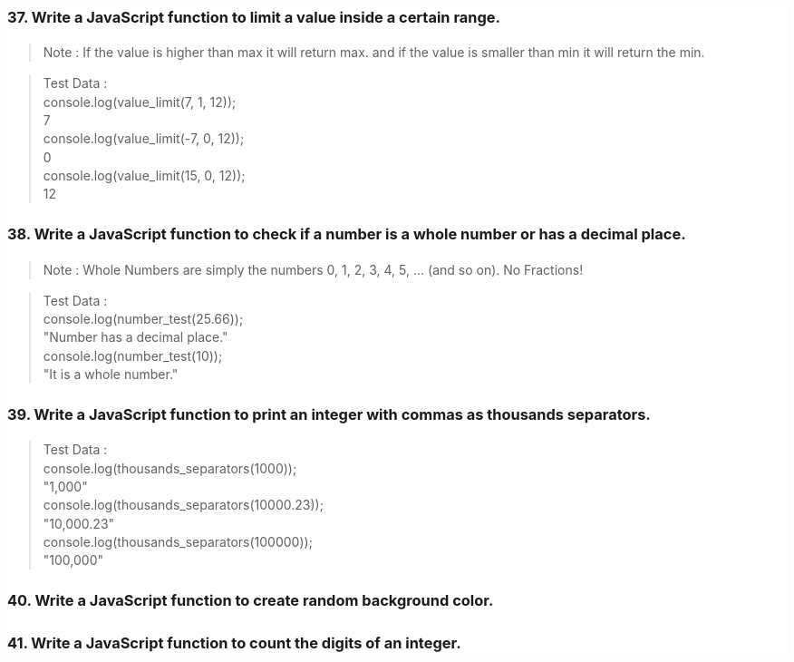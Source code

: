 
### 37. Write a JavaScript function to limit a value inside a certain range.

> Note : If the value is higher than max it will return max. and if the value is smaller than min it will return the min.  

> Test Data :  
console.log(value_limit(7, 1, 12));  
7  
console.log(value_limit(-7, 0, 12));  
0  
console.log(value_limit(15, 0, 12));  
12  

<div class="runkit"></div>


### 38. Write a JavaScript function to check if a number is a whole number or has a decimal place.

> Note : Whole Numbers are simply the numbers 0, 1, 2, 3, 4, 5, ... (and so on). No Fractions!  

> Test Data :  
console.log(number_test(25.66));  
"Number has a decimal place."  
console.log(number_test(10));  
"It is a whole number."  

<div class="runkit"></div>


### 39. Write a JavaScript function to print an integer with commas as thousands separators.

> Test Data :  
console.log(thousands_separators(1000));  
"1,000"  
console.log(thousands_separators(10000.23));  
"10,000.23"  
console.log(thousands_separators(100000));  
"100,000"  

<div class="runkit"></div>

### 40. Write a JavaScript function to create random background color.

<div class="runkit"></div>


### 41. Write a JavaScript function to count the digits of an integer.

<div class="runkit"></div>
